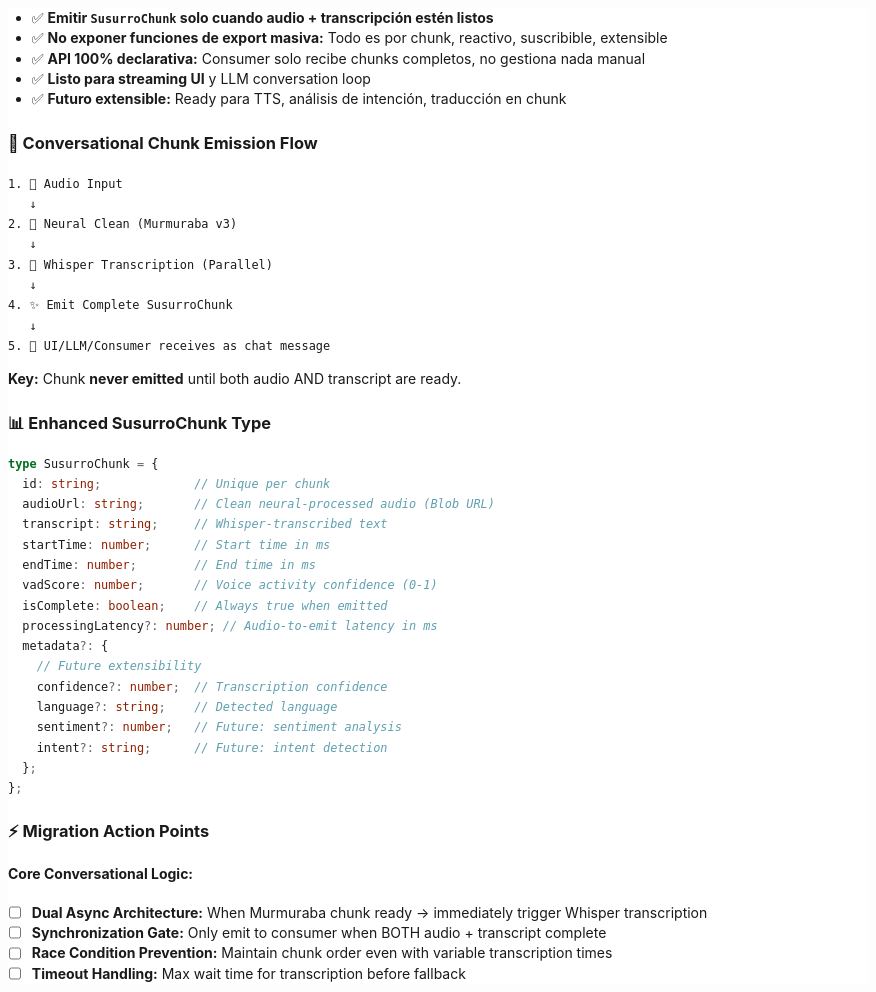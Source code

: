 - ✅ **Emitir `SusurroChunk` solo cuando audio + transcripción estén listos**
- ✅ **No exponer funciones de export masiva:** Todo es por chunk, reactivo, suscribible, extensible
- ✅ **API 100% declarativa:** Consumer solo recibe chunks completos, no gestiona nada manual
- ✅ **Listo para streaming UI** y LLM conversation loop
- ✅ **Futuro extensible:** Ready para TTS, análisis de intención, traducción en chunk

### **🔄 Conversational Chunk Emission Flow**

```
1. 🎤 Audio Input
   ↓
2. 🧠 Neural Clean (Murmuraba v3)
   ↓
3. 🤖 Whisper Transcription (Parallel)
   ↓
4. ✨ Emit Complete SusurroChunk
   ↓
5. 💬 UI/LLM/Consumer receives as chat message
```

**Key:** Chunk **never emitted** until both audio AND transcript are ready.

### **📊 Enhanced SusurroChunk Type**

```typescript
type SusurroChunk = {
  id: string;             // Unique per chunk
  audioUrl: string;       // Clean neural-processed audio (Blob URL)
  transcript: string;     // Whisper-transcribed text
  startTime: number;      // Start time in ms
  endTime: number;        // End time in ms
  vadScore: number;       // Voice activity confidence (0-1)
  isComplete: boolean;    // Always true when emitted
  processingLatency?: number; // Audio-to-emit latency in ms
  metadata?: {
    // Future extensibility
    confidence?: number;  // Transcription confidence
    language?: string;    // Detected language
    sentiment?: number;   // Future: sentiment analysis
    intent?: string;      // Future: intent detection
  };
};
```

### **⚡ Migration Action Points**

#### **Core Conversational Logic:**
- [ ] **Dual Async Architecture:** When Murmuraba chunk ready → immediately trigger Whisper transcription
- [ ] **Synchronization Gate:** Only emit to consumer when BOTH audio + transcript complete
- [ ] **Race Condition Prevention:** Maintain chunk order even with variable transcription times
- [ ] **Timeout Handling:** Max wait time for transcription before fallback
